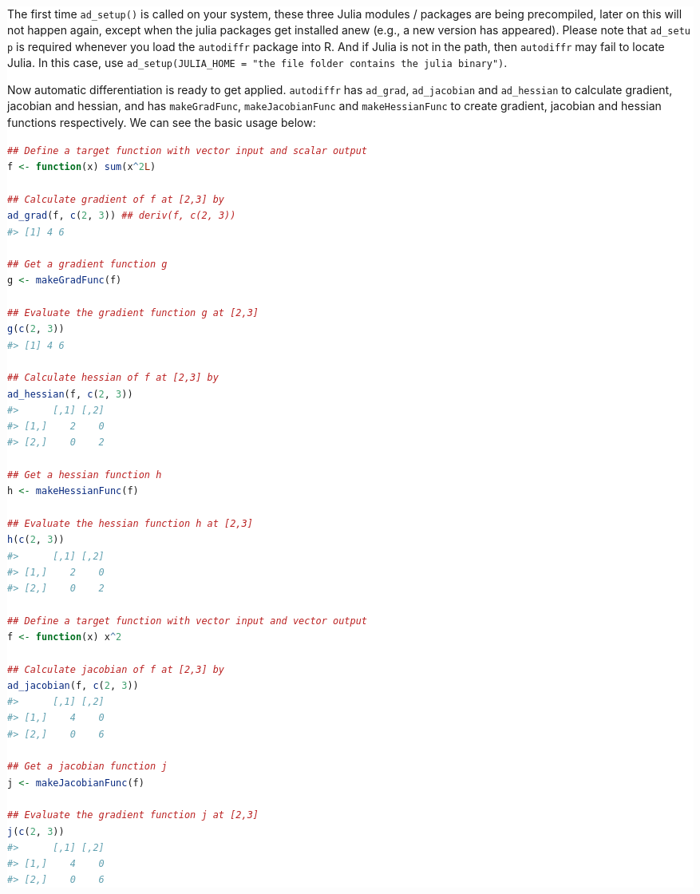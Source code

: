 The first time `ad_setup()` is called on your system, these three Julia
modules / packages are being precompiled, later on this will not happen
again, except when the julia packages get installed anew (e.g., a new
version has appeared). Please note that `ad_setup` is required whenever
you load the `autodiffr` package into R. And if Julia is not in the
path, then `autodiffr` may fail to locate Julia. In this case, use
`ad_setup(JULIA_HOME = "the file folder contains the julia binary")`.

Now automatic differentiation is ready to get applied. `autodiffr` has
`ad_grad`, `ad_jacobian` and `ad_hessian` to calculate gradient,
jacobian and hessian, and has `makeGradFunc`, `makeJacobianFunc` and
`makeHessianFunc` to create gradient, jacobian and hessian functions
respectively. We can see the basic usage below:

``` r
## Define a target function with vector input and scalar output
f <- function(x) sum(x^2L)

## Calculate gradient of f at [2,3] by
ad_grad(f, c(2, 3)) ## deriv(f, c(2, 3))
#> [1] 4 6

## Get a gradient function g
g <- makeGradFunc(f)

## Evaluate the gradient function g at [2,3]
g(c(2, 3))
#> [1] 4 6

## Calculate hessian of f at [2,3] by
ad_hessian(f, c(2, 3))
#>      [,1] [,2]
#> [1,]    2    0
#> [2,]    0    2

## Get a hessian function h
h <- makeHessianFunc(f)

## Evaluate the hessian function h at [2,3]
h(c(2, 3))
#>      [,1] [,2]
#> [1,]    2    0
#> [2,]    0    2

## Define a target function with vector input and vector output
f <- function(x) x^2

## Calculate jacobian of f at [2,3] by
ad_jacobian(f, c(2, 3))
#>      [,1] [,2]
#> [1,]    4    0
#> [2,]    0    6

## Get a jacobian function j
j <- makeJacobianFunc(f)

## Evaluate the gradient function j at [2,3]
j(c(2, 3))
#>      [,1] [,2]
#> [1,]    4    0
#> [2,]    0    6
```
